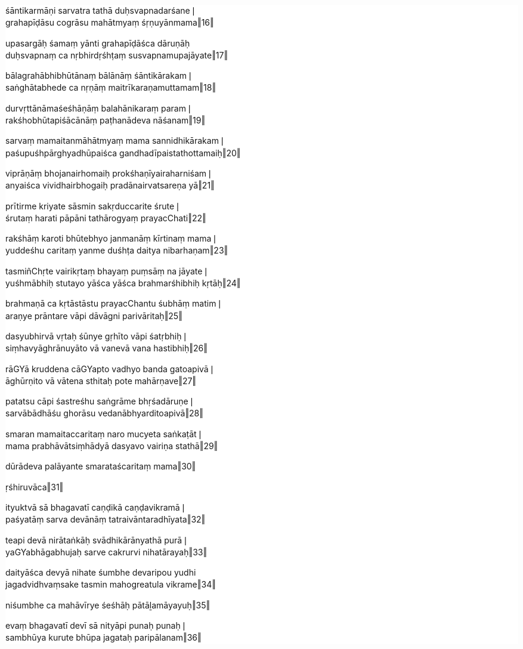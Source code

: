 śāntikarmāṇi sarvatra tathā duḥsvapnadarśane❘  
grahapīḍāsu cogrāsu mahātmyaṃ śṛṇuyānmama‖16‖  

upasargāḥ śamaṃ yānti grahapīḍāśca dāruṇāḥ  
duḥsvapnaṃ ca nṛbhirdṛśhṭaṃ susvapnamupajāyate‖17‖  

bālagrahābhibhūtānaṃ bālānāṃ śāntikārakam❘  
saṅghātabhede ca nṛṇāṃ maitrīkaraṇamuttamam‖18‖  

durvṛttānāmaśeśhāṇāṃ balahānikaraṃ param❘  
rakśhobhūtapiśācānāṃ paṭhanādeva nāśanam‖19‖  

sarvaṃ mamaitanmāhātmyaṃ mama sannidhikārakam❘  
paśupuśhpārghyadhūpaiśca gandhadīpaistathottamaiḥ‖20‖  

viprāṇāṃ bhojanairhomaiḥ prokśhaṇīyairaharniśam❘  
anyaiśca vividhairbhogaiḥ pradānairvatsareṇa yā‖21‖  

prītirme kriyate sāsmin sakṛduccarite śrute❘  
śrutaṃ harati pāpāni tathārogyaṃ prayacChati‖22‖  

rakśhāṃ karoti bhūtebhyo janmanāṃ kīrtinaṃ mama❘  
yuddeśhu caritaṃ yanme duśhṭa daitya nibarhaṇam‖23‖  

tasmiñChṛte vairikṛtaṃ bhayaṃ puṃsāṃ na jāyate❘  
yuśhmābhiḥ stutayo yāśca yāśca brahmarśhibhiḥ kṛtāḥ‖24‖  

brahmaṇā ca kṛtāstāstu prayacChantu śubhāṃ matim❘  
araṇye prāntare vāpi dāvāgni parivāritaḥ‖25‖  

dasyubhirvā vṛtaḥ śūnye gṛhīto vāpi śatṛbhiḥ❘  
siṃhavyāghrānuyāto vā vanevā vana hastibhiḥ‖26‖  

rāGYā kruddena cāGYapto vadhyo banda gatoapivā❘  
āghūrṇito vā vātena sthitaḥ pote mahārṇave‖27‖  

patatsu cāpi śastreśhu saṅgrāme bhṛśadāruṇe❘  
sarvābādhāśu ghorāsu vedanābhyarditoapivā‖28‖  

smaran mamaitaccaritaṃ naro mucyeta saṅkaṭāt❘  
mama prabhāvātsiṃhādyā dasyavo vairiṇa stathā‖29‖  

dūrādeva palāyante smarataścaritaṃ mama‖30‖  

ṛśhiruvāca‖31‖  

ityuktvā sā bhagavatī caṇḍikā caṇḍavikramā❘  
paśyatāṃ sarva devānāṃ tatraivāntaradhīyata‖32‖  

teapi devā nirātaṅkāḥ svādhikārānyathā purā❘  
yaGYabhāgabhujaḥ sarve cakrurvi nihatārayaḥ‖33‖  

daityāśca devyā nihate śumbhe devaripou yudhi  
jagadvidhvaṃsake tasmin mahogreatula vikrame‖34‖  


niśumbhe ca mahāvīrye śeśhāḥ pātāḻamāyayuḥ‖35‖  

evaṃ bhagavatī devī sā nityāpi punaḥ punaḥ❘  
sambhūya kurute bhūpa jagataḥ paripālanam‖36‖  
